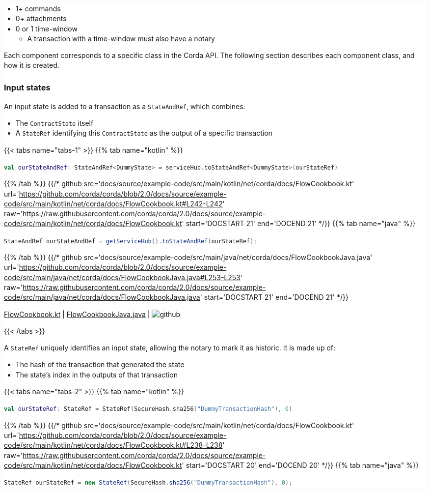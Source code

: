 
* 1+ commands
* 0+ attachments
* 0 or 1 time-window
    * A transaction with a time-window must also have a notary



Each component corresponds to a specific class in the Corda API. The following section describes each component class,
and how it is created.


### Input states

An input state is added to a transaction as a `StateAndRef`, which combines:


* The `ContractState` itself
* A `StateRef` identifying this `ContractState` as the output of a specific transaction

{{< tabs name="tabs-1" >}}
{{% tab name="kotlin" %}}
```kotlin
val ourStateAndRef: StateAndRef<DummyState> = serviceHub.toStateAndRef<DummyState>(ourStateRef)

```
{{% /tab %}}
{{/* github src='docs/source/example-code/src/main/kotlin/net/corda/docs/FlowCookbook.kt' url='https://github.com/corda/corda/blob/2.0/docs/source/example-code/src/main/kotlin/net/corda/docs/FlowCookbook.kt#L242-L242' raw='https://raw.githubusercontent.com/corda/corda/2.0/docs/source/example-code/src/main/kotlin/net/corda/docs/FlowCookbook.kt' start='DOCSTART 21' end='DOCEND 21' */}}
{{% tab name="java" %}}
```java
StateAndRef ourStateAndRef = getServiceHub().toStateAndRef(ourStateRef);

```
{{% /tab %}}
{{/* github src='docs/source/example-code/src/main/java/net/corda/docs/FlowCookbookJava.java' url='https://github.com/corda/corda/blob/2.0/docs/source/example-code/src/main/java/net/corda/docs/FlowCookbookJava.java#L253-L253' raw='https://raw.githubusercontent.com/corda/corda/2.0/docs/source/example-code/src/main/java/net/corda/docs/FlowCookbookJava.java' start='DOCSTART 21' end='DOCEND 21' */}}

[FlowCookbook.kt](https://github.com/corda/corda/blob/release/os/2.0/docs/source/example-code/src/main/kotlin/net/corda/docs/FlowCookbook.kt) | [FlowCookbookJava.java](https://github.com/corda/corda/blob/release/os/2.0/docs/source/example-code/src/main/java/net/corda/docs/FlowCookbookJava.java) | ![github](/images/svg/github.svg "github")

{{< /tabs >}}

A `StateRef` uniquely identifies an input state, allowing the notary to mark it as historic. It is made up of:


* The hash of the transaction that generated the state
* The state’s index in the outputs of that transaction

{{< tabs name="tabs-2" >}}
{{% tab name="kotlin" %}}
```kotlin
val ourStateRef: StateRef = StateRef(SecureHash.sha256("DummyTransactionHash"), 0)

```
{{% /tab %}}
{{/* github src='docs/source/example-code/src/main/kotlin/net/corda/docs/FlowCookbook.kt' url='https://github.com/corda/corda/blob/2.0/docs/source/example-code/src/main/kotlin/net/corda/docs/FlowCookbook.kt#L238-L238' raw='https://raw.githubusercontent.com/corda/corda/2.0/docs/source/example-code/src/main/kotlin/net/corda/docs/FlowCookbook.kt' start='DOCSTART 20' end='DOCEND 20' */}}
{{% tab name="java" %}}
```java
StateRef ourStateRef = new StateRef(SecureHash.sha256("DummyTransactionHash"), 0);
```
